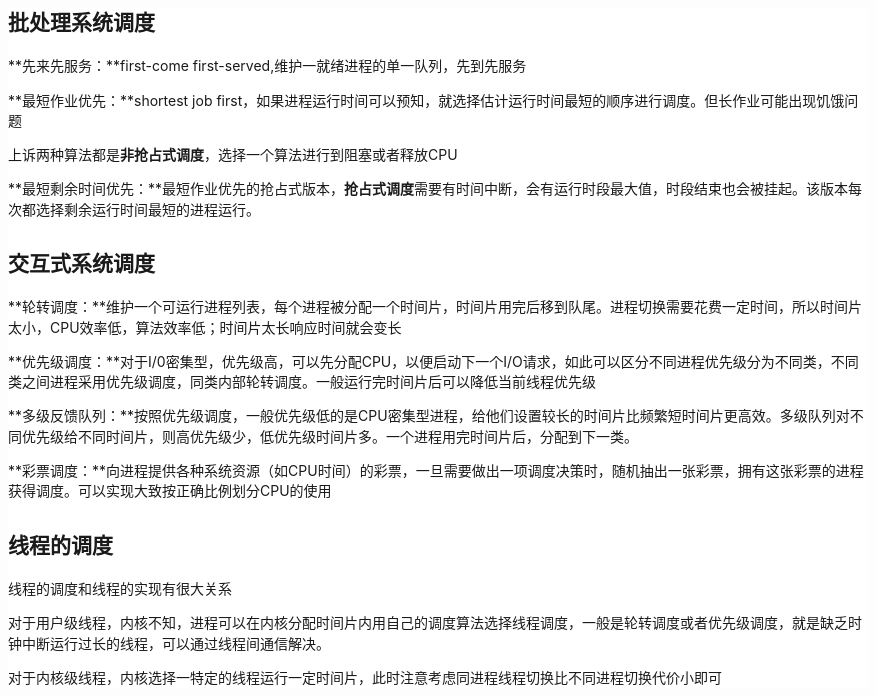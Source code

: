 ## 批处理系统调度

**先来先服务：**first-come first-served,维护一就绪进程的单一队列，先到先服务

**最短作业优先：**shortest job first，如果进程运行时间可以预知，就选择估计运行时间最短的顺序进行调度。但长作业可能出现饥饿问题

上诉两种算法都是**非抢占式调度**，选择一个算法进行到阻塞或者释放CPU

**最短剩余时间优先：**最短作业优先的抢占式版本，**抢占式调度**需要有时间中断，会有运行时段最大值，时段结束也会被挂起。该版本每次都选择剩余运行时间最短的进程运行。

## 交互式系统调度

**轮转调度：**维护一个可运行进程列表，每个进程被分配一个时间片，时间片用完后移到队尾。进程切换需要花费一定时间，所以时间片太小，CPU效率低，算法效率低；时间片太长响应时间就会变长

**优先级调度：**对于I/0密集型，优先级高，可以先分配CPU，以便启动下一个I/O请求，如此可以区分不同进程优先级分为不同类，不同类之间进程采用优先级调度，同类内部轮转调度。一般运行完时间片后可以降低当前线程优先级

**多级反馈队列：**按照优先级调度，一般优先级低的是CPU密集型进程，给他们设置较长的时间片比频繁短时间片更高效。多级队列对不同优先级给不同时间片，则高优先级少，低优先级时间片多。一个进程用完时间片后，分配到下一类。

**彩票调度：**向进程提供各种系统资源（如CPU时间）的彩票，一旦需要做出一项调度决策时，随机抽出一张彩票，拥有这张彩票的进程获得调度。可以实现大致按正确比例划分CPU的使用

## 线程的调度

线程的调度和线程的实现有很大关系

对于用户级线程，内核不知，进程可以在内核分配时间片内用自己的调度算法选择线程调度，一般是轮转调度或者优先级调度，就是缺乏时钟中断运行过长的线程，可以通过线程间通信解决。

对于内核级线程，内核选择一特定的线程运行一定时间片，此时注意考虑同进程线程切换比不同进程切换代价小即可

